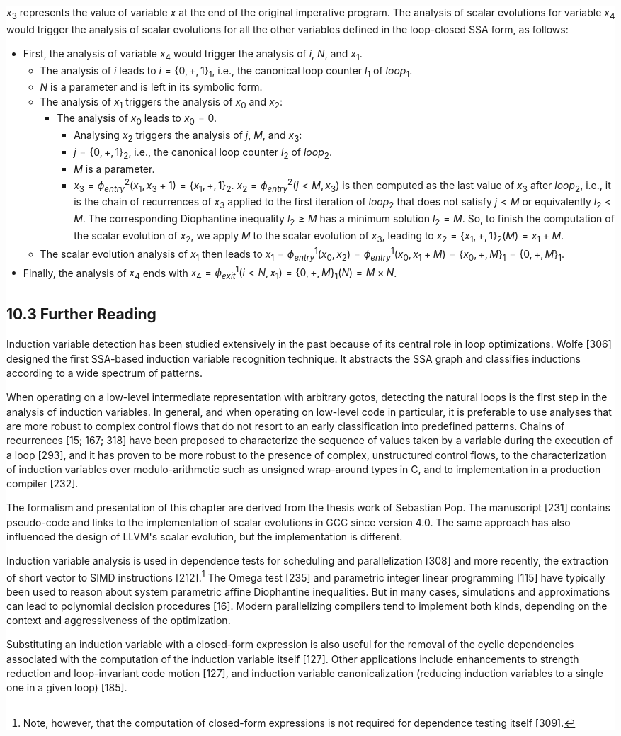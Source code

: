 $x_{3}$ represents the value of variable $x$ at the end of the original imperative program. The analysis of scalar evolutions for variable $x_{4}$ would trigger the analysis of scalar evolutions for all the other variables defined in the loop-closed SSA form, as follows:

* First, the analysis of variable $x_{4}$ would trigger the analysis of $i$, $N$, and $x_{1}$.
	* The analysis of $i$ leads to $i=\{0,\,+,\,1\}_{1}$, i.e., the canonical loop counter $l_{1}$ of $loop_{1}$.
	* $N$ is a parameter and is left in its symbolic form.
	* The analysis of $x_{1}$ triggers the analysis of $x_{0}$ and $x_{2}$:
		* The analysis of $x_{0}$ leads to $x_{0}=0$.
			* Analysing $x_{2}$ triggers the analysis of $j$, $M$, and $x_{3}$:
			* $j=\{0,\,+,\,1\}_{2}$, i.e., the canonical loop counter $l_{2}$ of $loop_{2}$.
			* $M$ is a parameter.
			* $x_{3}=\phi^{2}_{entry}(x_{1},\,x_{3}+1)=\{x_{1},\,+,\,1\}_{2}$. $x_{2}=\phi^{2}_{entry}(j<M,\,x_{3})$ is then computed as the last value of $x_{3}$ after $loop_{2}$, i.e., it is the chain of recurrences of $x_{3}$ applied to the first iteration of $loop_{2}$ that does not satisfy $j<M$ or equivalently $l_{2}<M$. The corresponding Diophantine inequality $l_{2}\geq M$ has a minimum solution $l_{2}=M$. So, to finish the computation of the scalar evolution of $x_{2}$, we apply $M$ to the scalar evolution of $x_{3}$, leading to $x_{2}=\{x_{1},\,+,\,1\}_{2}(M)=x_{1}+M$.
	* The scalar evolution analysis of $x_{1}$ then leads to $x_{1}=\phi^{1}_{entry}(x_{0},\,x_{2})=\phi^{1}_{entry}(x_{0},\,x_{1}+M)=\{x_ {0},\,+,\,M\}_{1}=\{0,\,+,\,M\}_{1}$.
* Finally, the analysis of $x_{4}$ ends with $x_{4}=\phi^{1}_{exit}(i<N,\,x_{1})=\{0,\,+,\,M\}_{1}(N)=M\times N$.

## 10.3 Further Reading

Induction variable detection has been studied extensively in the past because of its central role in loop optimizations. Wolfe [306] designed the first SSA-based induction variable recognition technique. It abstracts the SSA graph and classifies inductions according to a wide spectrum of patterns.

When operating on a low-level intermediate representation with arbitrary gotos, detecting the natural loops is the first step in the analysis of induction variables. In general, and when operating on low-level code in particular, it is preferable to use analyses that are more robust to complex control flows that do not resort to an early classification into predefined patterns. Chains of recurrences [15; 167; 318] have been proposed to characterize the sequence of values taken by a variable during the execution of a loop [293], and it has proven to be more robust to the presence of complex, unstructured control flows, to the characterization of induction variables over modulo-arithmetic such as unsigned wrap-around types in C, and to implementation in a production compiler [232].

The formalism and presentation of this chapter are derived from the thesis work of Sebastian Pop. The manuscript [231] contains pseudo-code and links to the implementation of scalar evolutions in GCC since version 4.0. The same approach has also influenced the design of LLVM's scalar evolution, but the implementation is different.

Induction variable analysis is used in dependence tests for scheduling and parallelization [308] and more recently, the extraction of short vector to SIMD instructions [212].[^2] The Omega test [235] and parametric integer linear programming [115] have typically been used to reason about system parametric affine Diophantine inequalities. But in many cases, simulations and approximations can lead to polynomial decision procedures [16]. Modern parallelizing compilers tend to implement both kinds, depending on the context and aggressiveness of the optimization.

[^2]: Note, however, that the computation of closed-form expressions is not required for dependence testing itself [309].

Substituting an induction variable with a closed-form expression is also useful for the removal of the cyclic dependencies associated with the computation of the induction variable itself [127]. Other applications include enhancements to strength reduction and loop-invariant code motion [127], and induction variable canonicalization (reducing induction variables to a single one in a given loop) [185].


[^1]: To simplify the discussion, we consider the original program to be free of side effect instructions.